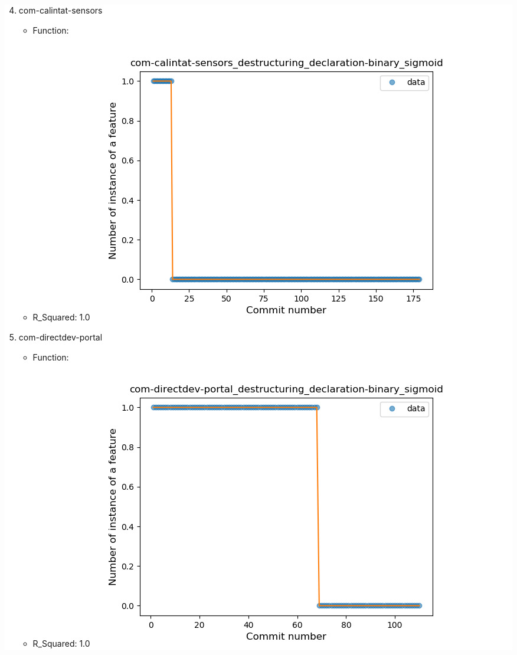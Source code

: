 4. com-calintat-sensors

	*  Function: ![equation](http://latex.codecogs.com/svg.latex?%5Cfrac%7B-1.0%7D%7B1%20&plus;%20%5Cepsilon%5E%28-44.958553%28x%20-13.499604%29%29%7D%20&plus;%201.0)
	* R_Squared: 1.0
 ![com-calintat-sensorsdestructuring_declaration](../plots/com-calintat-sensors_destructuring_declaration_T10.png)

6. com-directdev-portal

	*  Function: ![equation](http://latex.codecogs.com/svg.latex?%5Cfrac%7B-1.0%7D%7B1%20&plus;%20%5Cepsilon%5E%28-45.16121%28x%20-68.49993%29%29%7D%20&plus;%201.0)
	* R_Squared: 1.0
 ![com-directdev-portaldestructuring_declaration](../plots/com-directdev-portal_destructuring_declaration_T10.png)

